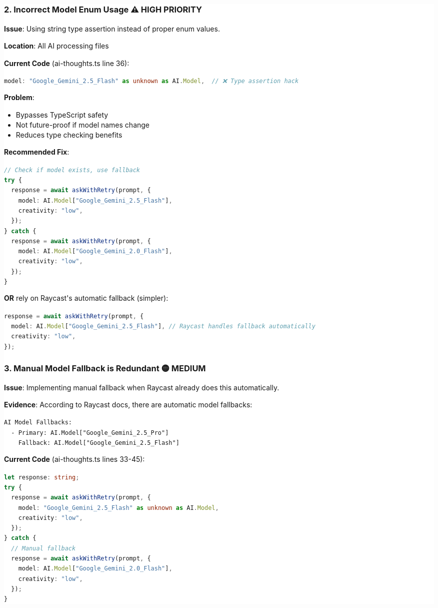 ### 2. **Incorrect Model Enum Usage** ⚠️ **HIGH PRIORITY**

**Issue**: Using string type assertion instead of proper enum values.

**Location**: All AI processing files

**Current Code** (ai-thoughts.ts line 36):
```typescript
model: "Google_Gemini_2.5_Flash" as unknown as AI.Model,  // ❌ Type assertion hack
```

**Problem**:
- Bypasses TypeScript safety
- Not future-proof if model names change
- Reduces type checking benefits

**Recommended Fix**:
```typescript
// Check if model exists, use fallback
try {
  response = await askWithRetry(prompt, {
    model: AI.Model["Google_Gemini_2.5_Flash"],
    creativity: "low",
  });
} catch {
  response = await askWithRetry(prompt, {
    model: AI.Model["Google_Gemini_2.0_Flash"],
    creativity: "low",
  });
}
```

**OR** rely on Raycast's automatic fallback (simpler):
```typescript
response = await askWithRetry(prompt, {
  model: AI.Model["Google_Gemini_2.5_Flash"], // Raycast handles fallback automatically
  creativity: "low",
});
```

### 3. **Manual Model Fallback is Redundant** 🟡 **MEDIUM**

**Issue**: Implementing manual fallback when Raycast already does this automatically.

**Evidence**: According to Raycast docs, there are automatic model fallbacks:
```
AI Model Fallbacks:
  - Primary: AI.Model["Google_Gemini_2.5_Pro"]
    Fallback: AI.Model["Google_Gemini_2.5_Flash"]
```

**Current Code** (ai-thoughts.ts lines 33-45):
```typescript
let response: string;
try {
  response = await askWithRetry(prompt, {
    model: "Google_Gemini_2.5_Flash" as unknown as AI.Model,
    creativity: "low",
  });
} catch {
  // Manual fallback
  response = await askWithRetry(prompt, {
    model: AI.Model["Google_Gemini_2.0_Flash"],
    creativity: "low",
  });
}
```
